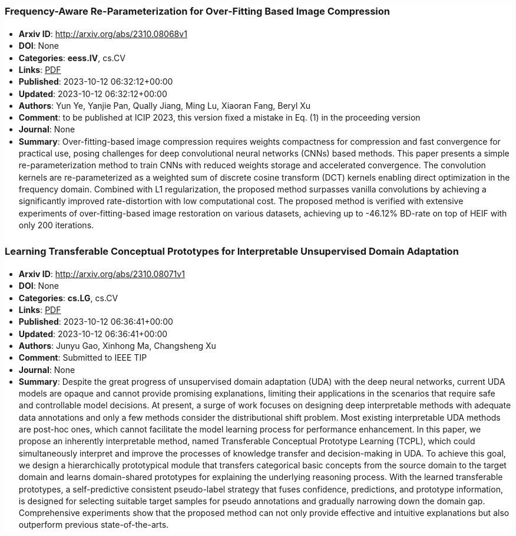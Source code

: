 

### Frequency-Aware Re-Parameterization for Over-Fitting Based Image Compression
- **Arxiv ID**: http://arxiv.org/abs/2310.08068v1
- **DOI**: None
- **Categories**: **eess.IV**, cs.CV
- **Links**: [PDF](http://arxiv.org/pdf/2310.08068v1)
- **Published**: 2023-10-12 06:32:12+00:00
- **Updated**: 2023-10-12 06:32:12+00:00
- **Authors**: Yun Ye, Yanjie Pan, Qually Jiang, Ming Lu, Xiaoran Fang, Beryl Xu
- **Comment**: to be published at ICIP 2023, this version fixed a mistake in Eq. (1)
  in the proceeding version
- **Journal**: None
- **Summary**: Over-fitting-based image compression requires weights compactness for compression and fast convergence for practical use, posing challenges for deep convolutional neural networks (CNNs) based methods. This paper presents a simple re-parameterization method to train CNNs with reduced weights storage and accelerated convergence. The convolution kernels are re-parameterized as a weighted sum of discrete cosine transform (DCT) kernels enabling direct optimization in the frequency domain. Combined with L1 regularization, the proposed method surpasses vanilla convolutions by achieving a significantly improved rate-distortion with low computational cost. The proposed method is verified with extensive experiments of over-fitting-based image restoration on various datasets, achieving up to -46.12% BD-rate on top of HEIF with only 200 iterations.



### Learning Transferable Conceptual Prototypes for Interpretable Unsupervised Domain Adaptation
- **Arxiv ID**: http://arxiv.org/abs/2310.08071v1
- **DOI**: None
- **Categories**: **cs.LG**, cs.CV
- **Links**: [PDF](http://arxiv.org/pdf/2310.08071v1)
- **Published**: 2023-10-12 06:36:41+00:00
- **Updated**: 2023-10-12 06:36:41+00:00
- **Authors**: Junyu Gao, Xinhong Ma, Changsheng Xu
- **Comment**: Submitted to IEEE TIP
- **Journal**: None
- **Summary**: Despite the great progress of unsupervised domain adaptation (UDA) with the deep neural networks, current UDA models are opaque and cannot provide promising explanations, limiting their applications in the scenarios that require safe and controllable model decisions. At present, a surge of work focuses on designing deep interpretable methods with adequate data annotations and only a few methods consider the distributional shift problem. Most existing interpretable UDA methods are post-hoc ones, which cannot facilitate the model learning process for performance enhancement. In this paper, we propose an inherently interpretable method, named Transferable Conceptual Prototype Learning (TCPL), which could simultaneously interpret and improve the processes of knowledge transfer and decision-making in UDA. To achieve this goal, we design a hierarchically prototypical module that transfers categorical basic concepts from the source domain to the target domain and learns domain-shared prototypes for explaining the underlying reasoning process. With the learned transferable prototypes, a self-predictive consistent pseudo-label strategy that fuses confidence, predictions, and prototype information, is designed for selecting suitable target samples for pseudo annotations and gradually narrowing down the domain gap. Comprehensive experiments show that the proposed method can not only provide effective and intuitive explanations but also outperform previous state-of-the-arts.
